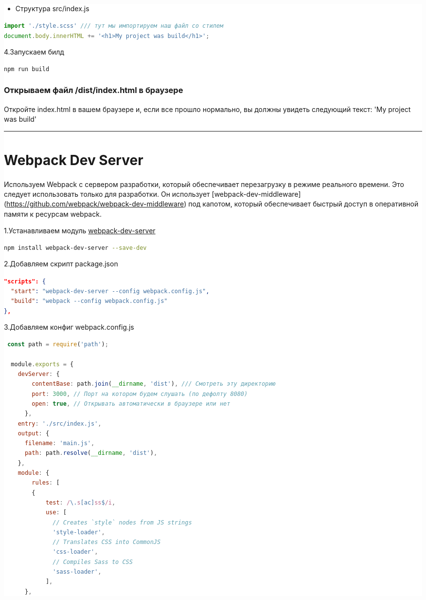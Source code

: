 * Структура src/index.js
```js
import './style.scss' /// тут мы импортируем наш файл со стилем
document.body.innerHTML += '<h1>My project was build</h1>';
```

4.Запускаем билд
```bash
npm run build
```
### Открываем файл /dist/index.html в браузере

Откройте index.html в вашем браузере и, если все прошло нормально, вы должны увидеть следующий текст: 'My project was build'


-------------------------------------------------------------------------------------

# Webpack Dev Server

Используем Webpack с сервером разработки, который обеспечивает перезагрузку в режиме реального времени.
Это следует использовать только для разработки.
Он использует [webpack-dev-middleware] (https://github.com/webpack/webpack-dev-middleware)
под капотом, который обеспечивает быстрый доступ в оперативной памяти к ресурсам webpack.

1.Устанавливаем модуль [webpack-dev-server](https://github.com/webpack/webpack-dev-server)
```bash
npm install webpack-dev-server --save-dev
```

2.Добавляем скрипт package.json
```json
"scripts": {
  "start": "webpack-dev-server --config webpack.config.js",
  "build": "webpack --config webpack.config.js"
},
```

3.Добавляем конфиг webpack.config.js
```js
 const path = require('path');

  module.exports = {
    devServer: {
        contentBase: path.join(__dirname, 'dist'), /// Смотреть эту директорию
        port: 3000, // Порт на котором будем слушать (по дефолту 8080)
        open: true, // Открывать автоматически в браузере или нет
      },
    entry: './src/index.js',
    output: {
      filename: 'main.js',
      path: path.resolve(__dirname, 'dist'),
    },
    module: {
        rules: [
        {
            test: /\.s[ac]ss$/i,
            use: [
              // Creates `style` nodes from JS strings
              'style-loader',
              // Translates CSS into CommonJS
              'css-loader',
              // Compiles Sass to CSS
              'sass-loader',
            ],
      },
```
